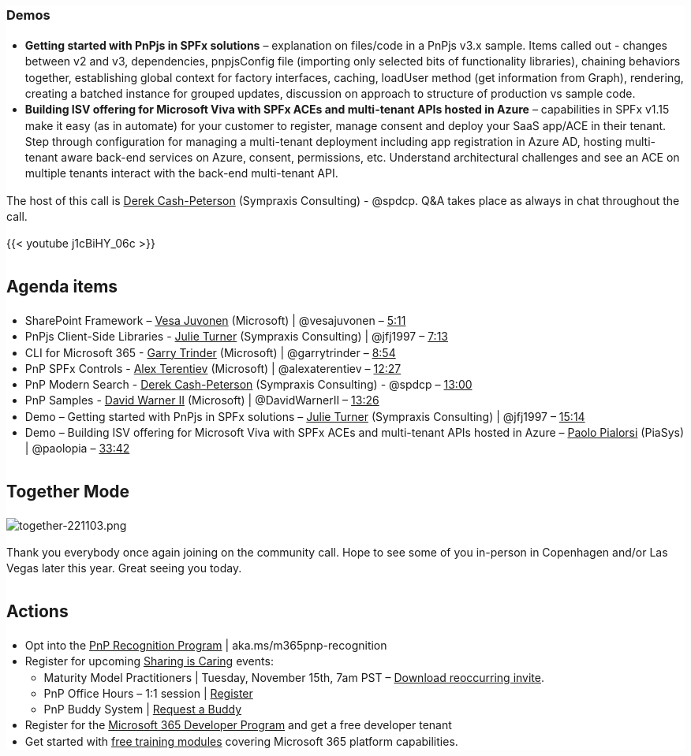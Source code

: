 ### Demos

* **Getting started with PnPjs in SPFx solutions** – explanation on files/code in a PnPjs v3.x sample. Items called out - changes between v2 and v3, dependencies, pnpjsConfig file (importing only selected bits of functionality libraries), chaining behaviors together, establishing global context for factory interfaces, caching, loadUser method (get information from Graph), rendering, creating a batched instance for grouped updates, discussion on approach to structure of production vs sample code.
* **Building ISV offering for Microsoft Viva with SPFx ACEs and multi-tenant APIs hosted in Azure** – capabilities in SPFx v1.15 make it easy (as in automate) for your customer to register, manage consent and deploy your SaaS app/ACE in their tenant. Step through configuration for managing a multi-tenant deployment including app registration in Azure AD, hosting multi-tenant aware back-end services on Azure, consent, permissions, etc. Understand architectural challenges and see an ACE on multiple tenants interact with the back-end multi-tenant API.

The host of this call is [Derek Cash-Peterson](https://twitter.com/spdcp) (Sympraxis Consulting) - @spdcp. Q&A takes place as always in chat throughout the call.

{{< youtube j1cBiHY_06c >}}

## Agenda items

* SharePoint Framework – [Vesa Juvonen](https://twitter.com/vesajuvonen) (Microsoft) \| @vesajuvonen – [5:11](https://youtu.be/j1cBiHY_06c?t=311)
* PnPjs Client-Side Libraries - [Julie Turner](http://twitter.com/jfj1997) (Sympraxis Consulting) \| @jfj1997 – [7:13](https://youtu.be/j1cBiHY_06c?t=433)
* CLI for Microsoft 365 - [Garry Trinder](https://twitter.com/garrytrinder) (Microsoft) \| @garrytrinder – [8:54](https://youtu.be/j1cBiHY_06c?t=534)
* PnP SPFx Controls - [Alex Terentiev](https://twitter.com/alexaterentiev) (Microsoft) \| @alexaterentiev – [12:27](https://youtu.be/j1cBiHY_06c?t=747)
* PnP Modern Search - [Derek Cash-Peterson](https://twitter.com/spdcp) (Sympraxis Consulting) - @spdcp – [13:00](https://youtu.be/j1cBiHY_06c?t=780)
* PnP Samples - [David Warner II](http://twitter.com/DavidWarnerII) (Microsoft) \| @DavidWarnerII – [13:26](https://youtu.be/j1cBiHY_06c?t=806)
* Demo – Getting started with PnPjs in SPFx solutions – [Julie Turner](https://twitter.com/jfj1997) (Sympraxis Consulting) \| @jfj1997 – [15:14](https://youtu.be/j1cBiHY_06c?t=914)
* Demo – Building ISV offering for Microsoft Viva with SPFx ACEs and multi-tenant APIs hosted in Azure – [Paolo Pialorsi](https://twitter.com/paolopia) (PiaSys) \| @paolopia – [33:42](https://youtu.be/j1cBiHY_06c?t=2022)

## Together Mode

![together-221103.png](images/together-221103.png)

Thank you everybody once again joining on the community call. Hope to see some of you in-person in Copenhagen and/or Las Vegas later this year. Great seeing you today.

## Actions

* Opt into the [PnP Recognition Program](https://aka.ms/m365pnp-recognition) \| aka.ms/m365pnp-recognition
* Register for upcoming [Sharing is Caring](https://pnp.github.io/sharing-is-caring/) events:
    * Maturity Model Practitioners \| Tuesday, November 15th, 7am PST – [Download reoccurring invite](https://aka.ms/mm4m365/invite).
    * PnP Office Hours – 1:1 session \| [Register](https://outlook.office365.com/owa/calendar/PnPSharingisCaring@warner.digital/bookings/)
    * PnP Buddy System \| [Request a Buddy](https://forms.office.com/Pages/ResponsePage.aspx?id=KtIy2vgLW0SOgZbwvQuRaXDXyCl9DkBHq4A2OG7uLpdUMjRRUVg4NElZUUJLTEY1TVVSVDJFRFpLRS4u)
* Register for the [Microsoft 365 Developer Program](https://aka.ms/m365/devprogram) and get a free developer tenant
* Get started with [free training modules](https://aka.ms/m365/dev/learn) covering Microsoft 365 platform capabilities.